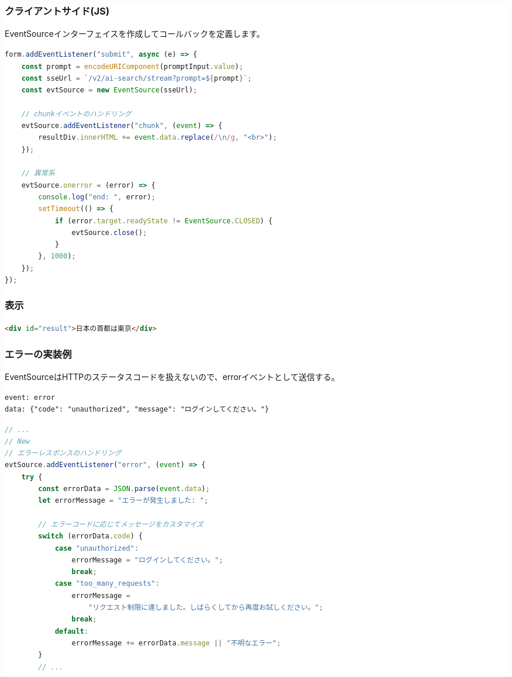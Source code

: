 ```
```

### クライアントサイド(JS)

EventSourceインターフェイスを作成してコールバックを定義します。

```js
form.addEventListener("submit", async (e) => {
    const prompt = encodeURIComponent(promptInput.value);
    const sseUrl = `/v2/ai-search/stream?prompt=${prompt}`;
    const evtSource = new EventSource(sseUrl);

    // chunkイベントのハンドリング
    evtSource.addEventListener("chunk", (event) => {
        resultDiv.innerHTML += event.data.replace(/\n/g, "<br>");
    });

    // 異常系
    evtSource.onerror = (error) => {
        console.log("end: ", error);
        setTimeout(() => {
            if (error.target.readyState != EventSource.CLOSED) {
                evtSource.close();
            }
        }, 1000);
    });
});
```

### 表示

```html
<div id="result">日本の首都は東京</div>
```

### エラーの実装例

EventSourceはHTTPのステータスコードを扱えないので、errorイベントとして送信する。

```
event: error
data: {"code": "unauthorized", "message": "ログインしてください。"}
```

```js
// ...
// New
// エラーレスポンスのハンドリング
evtSource.addEventListener("error", (event) => {
    try {
        const errorData = JSON.parse(event.data);
        let errorMessage = "エラーが発生しました: ";

        // エラーコードに応じてメッセージをカスタマイズ
        switch (errorData.code) {
            case "unauthorized":
                errorMessage = "ログインしてください。";
                break;
            case "too_many_requests":
                errorMessage =
                    "リクエスト制限に達しました。しばらくしてから再度お試しください。";
                break;
            default:
                errorMessage += errorData.message || "不明なエラー";
        }
        // ...
```